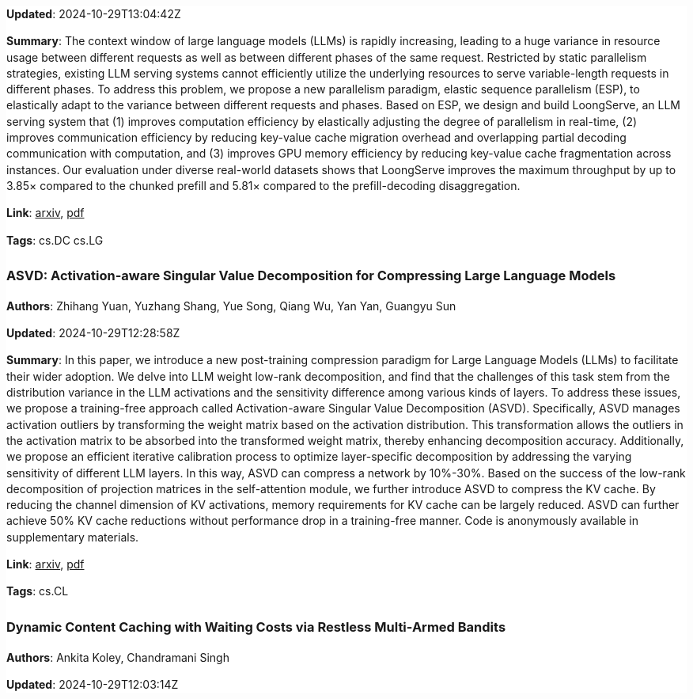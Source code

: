 **Updated**: 2024-10-29T13:04:42Z

**Summary**: The context window of large language models (LLMs) is rapidly increasing, leading to a huge variance in resource usage between different requests as well as between different phases of the same request. Restricted by static parallelism strategies, existing LLM serving systems cannot efficiently utilize the underlying resources to serve variable-length requests in different phases. To address this problem, we propose a new parallelism paradigm, elastic sequence parallelism (ESP), to elastically adapt to the variance between different requests and phases. Based on ESP, we design and build LoongServe, an LLM serving system that (1) improves computation efficiency by elastically adjusting the degree of parallelism in real-time, (2) improves communication efficiency by reducing key-value cache migration overhead and overlapping partial decoding communication with computation, and (3) improves GPU memory efficiency by reducing key-value cache fragmentation across instances. Our evaluation under diverse real-world datasets shows that LoongServe improves the maximum throughput by up to 3.85$\times$ compared to the chunked prefill and 5.81$\times$ compared to the prefill-decoding disaggregation.

**Link**: [arxiv](http://arxiv.org/abs/2404.09526v2),  [pdf](http://arxiv.org/pdf/2404.09526v2)

**Tags**: cs.DC cs.LG 



### ASVD: Activation-aware Singular Value Decomposition for Compressing   Large Language Models
**Authors**: Zhihang Yuan, Yuzhang Shang, Yue Song, Qiang Wu, Yan Yan, Guangyu Sun

**Updated**: 2024-10-29T12:28:58Z

**Summary**: In this paper, we introduce a new post-training compression paradigm for Large Language Models (LLMs) to facilitate their wider adoption. We delve into LLM weight low-rank decomposition, and find that the challenges of this task stem from the distribution variance in the LLM activations and the sensitivity difference among various kinds of layers. To address these issues, we propose a training-free approach called Activation-aware Singular Value Decomposition (ASVD). Specifically, ASVD manages activation outliers by transforming the weight matrix based on the activation distribution. This transformation allows the outliers in the activation matrix to be absorbed into the transformed weight matrix, thereby enhancing decomposition accuracy. Additionally, we propose an efficient iterative calibration process to optimize layer-specific decomposition by addressing the varying sensitivity of different LLM layers. In this way, ASVD can compress a network by 10%-30%. Based on the success of the low-rank decomposition of projection matrices in the self-attention module, we further introduce ASVD to compress the KV cache. By reducing the channel dimension of KV activations, memory requirements for KV cache can be largely reduced. ASVD can further achieve 50% KV cache reductions without performance drop in a training-free manner. Code is anonymously available in supplementary materials.

**Link**: [arxiv](http://arxiv.org/abs/2312.05821v4),  [pdf](http://arxiv.org/pdf/2312.05821v4)

**Tags**: cs.CL 



### Dynamic Content Caching with Waiting Costs via Restless Multi-Armed   Bandits
**Authors**: Ankita Koley, Chandramani Singh

**Updated**: 2024-10-29T12:03:14Z
